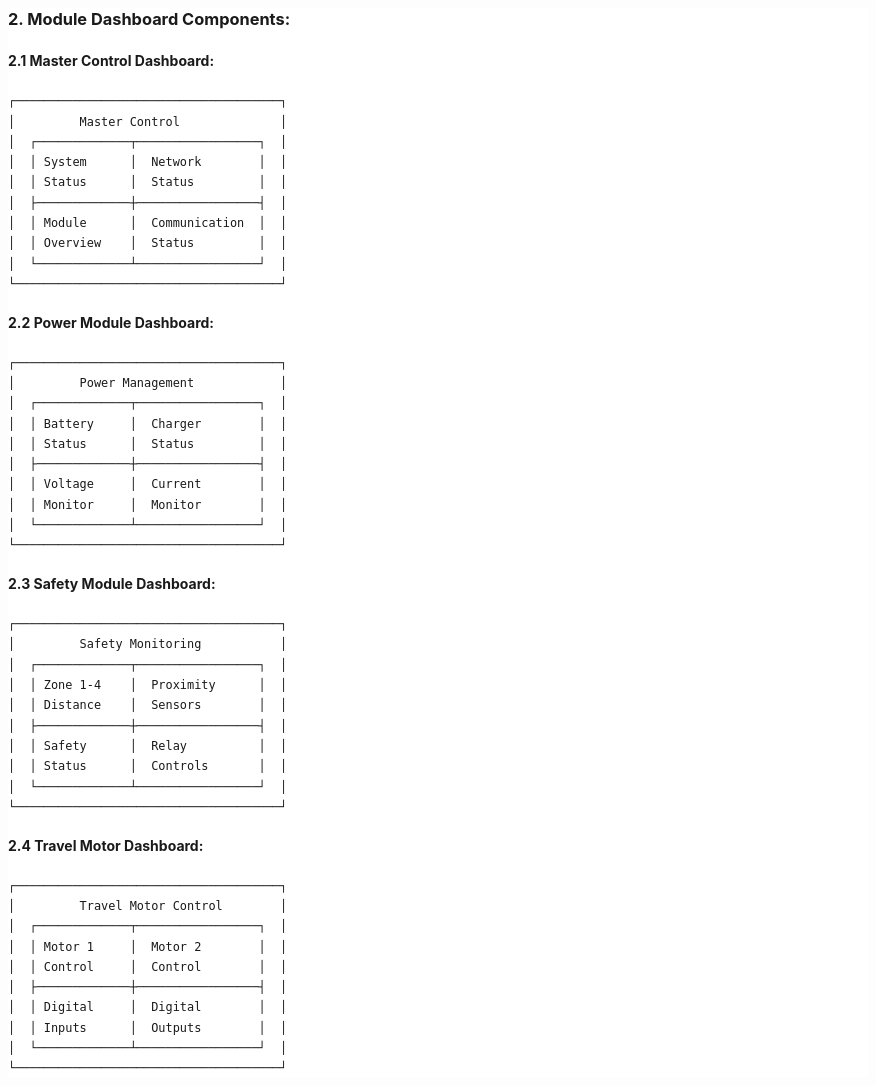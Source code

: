 ### **2. Module Dashboard Components:**

#### **2.1 Master Control Dashboard:**
```
┌─────────────────────────────────────┐
│         Master Control              │
│  ┌─────────────┬─────────────────┐  │
│  │ System      │  Network        │  │
│  │ Status      │  Status         │  │
│  ├─────────────┼─────────────────┤  │
│  │ Module      │  Communication  │  │
│  │ Overview    │  Status         │  │
│  └─────────────┴─────────────────┘  │
└─────────────────────────────────────┘
```

#### **2.2 Power Module Dashboard:**
```
┌─────────────────────────────────────┐
│         Power Management            │
│  ┌─────────────┬─────────────────┐  │
│  │ Battery     │  Charger        │  │
│  │ Status      │  Status         │  │
│  ├─────────────┼─────────────────┤  │
│  │ Voltage     │  Current        │  │
│  │ Monitor     │  Monitor        │  │
│  └─────────────┴─────────────────┘  │
└─────────────────────────────────────┘
```

#### **2.3 Safety Module Dashboard:**
```
┌─────────────────────────────────────┐
│         Safety Monitoring           │
│  ┌─────────────┬─────────────────┐  │
│  │ Zone 1-4    │  Proximity      │  │
│  │ Distance    │  Sensors        │  │
│  ├─────────────┼─────────────────┤  │
│  │ Safety      │  Relay          │  │
│  │ Status      │  Controls       │  │
│  └─────────────┴─────────────────┘  │
└─────────────────────────────────────┘
```

#### **2.4 Travel Motor Dashboard:**
```
┌─────────────────────────────────────┐
│         Travel Motor Control        │
│  ┌─────────────┬─────────────────┐  │
│  │ Motor 1     │  Motor 2        │  │
│  │ Control     │  Control        │  │
│  ├─────────────┼─────────────────┤  │
│  │ Digital     │  Digital        │  │
│  │ Inputs      │  Outputs        │  │
│  └─────────────┴─────────────────┘  │
└─────────────────────────────────────┘
```
